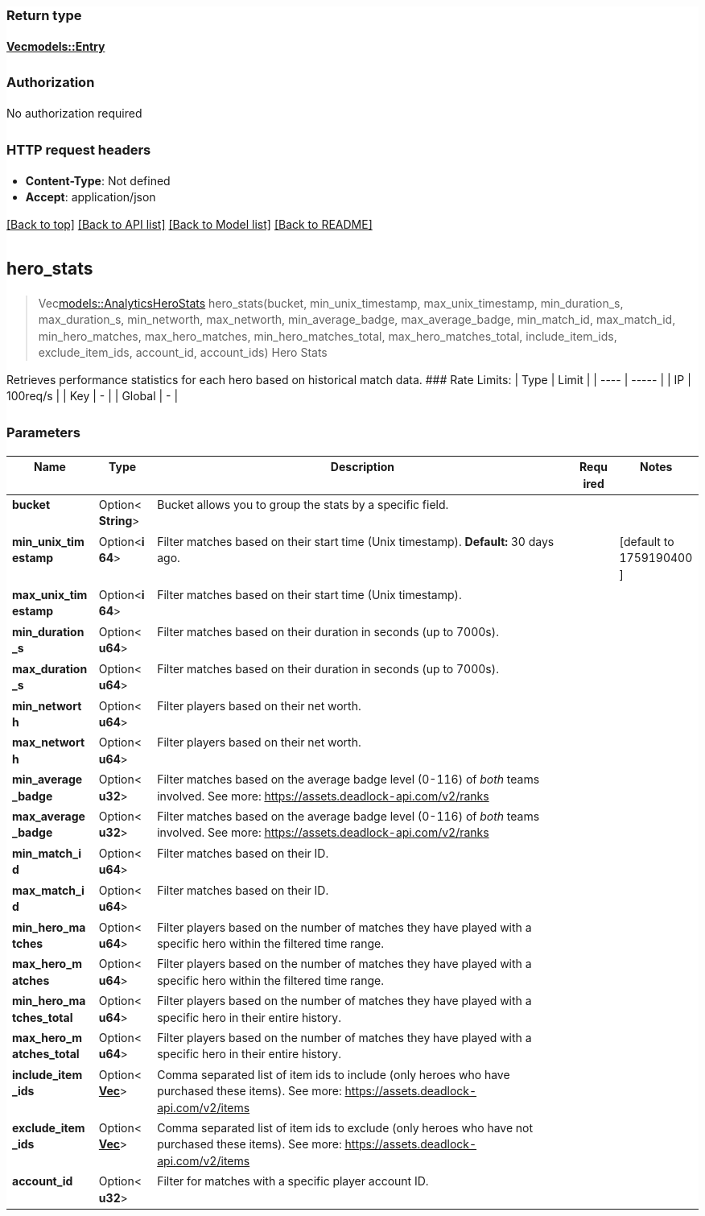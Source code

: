 ### Return type

[**Vec<models::Entry>**](Entry.md)

### Authorization

No authorization required

### HTTP request headers

- **Content-Type**: Not defined
- **Accept**: application/json

[[Back to top]](#) [[Back to API list]](../README.md#documentation-for-api-endpoints) [[Back to Model list]](../README.md#documentation-for-models) [[Back to README]](../README.md)


## hero_stats

> Vec<models::AnalyticsHeroStats> hero_stats(bucket, min_unix_timestamp, max_unix_timestamp, min_duration_s, max_duration_s, min_networth, max_networth, min_average_badge, max_average_badge, min_match_id, max_match_id, min_hero_matches, max_hero_matches, min_hero_matches_total, max_hero_matches_total, include_item_ids, exclude_item_ids, account_id, account_ids)
Hero Stats

 Retrieves performance statistics for each hero based on historical match data.  ### Rate Limits: | Type | Limit | | ---- | ----- | | IP | 100req/s | | Key | - | | Global | - |     

### Parameters


Name | Type | Description  | Required | Notes
------------- | ------------- | ------------- | ------------- | -------------
**bucket** | Option<**String**> | Bucket allows you to group the stats by a specific field. |  |
**min_unix_timestamp** | Option<**i64**> | Filter matches based on their start time (Unix timestamp). **Default:** 30 days ago. |  |[default to 1759190400]
**max_unix_timestamp** | Option<**i64**> | Filter matches based on their start time (Unix timestamp). |  |
**min_duration_s** | Option<**u64**> | Filter matches based on their duration in seconds (up to 7000s). |  |
**max_duration_s** | Option<**u64**> | Filter matches based on their duration in seconds (up to 7000s). |  |
**min_networth** | Option<**u64**> | Filter players based on their net worth. |  |
**max_networth** | Option<**u64**> | Filter players based on their net worth. |  |
**min_average_badge** | Option<**u32**> | Filter matches based on the average badge level (0-116) of *both* teams involved. See more: <https://assets.deadlock-api.com/v2/ranks> |  |
**max_average_badge** | Option<**u32**> | Filter matches based on the average badge level (0-116) of *both* teams involved. See more: <https://assets.deadlock-api.com/v2/ranks> |  |
**min_match_id** | Option<**u64**> | Filter matches based on their ID. |  |
**max_match_id** | Option<**u64**> | Filter matches based on their ID. |  |
**min_hero_matches** | Option<**u64**> | Filter players based on the number of matches they have played with a specific hero within the filtered time range. |  |
**max_hero_matches** | Option<**u64**> | Filter players based on the number of matches they have played with a specific hero within the filtered time range. |  |
**min_hero_matches_total** | Option<**u64**> | Filter players based on the number of matches they have played with a specific hero in their entire history. |  |
**max_hero_matches_total** | Option<**u64**> | Filter players based on the number of matches they have played with a specific hero in their entire history. |  |
**include_item_ids** | Option<[**Vec<u32>**](u32.md)> | Comma separated list of item ids to include (only heroes who have purchased these items). See more: <https://assets.deadlock-api.com/v2/items> |  |
**exclude_item_ids** | Option<[**Vec<u32>**](u32.md)> | Comma separated list of item ids to exclude (only heroes who have not purchased these items). See more: <https://assets.deadlock-api.com/v2/items> |  |
**account_id** | Option<**u32**> | Filter for matches with a specific player account ID. |  |